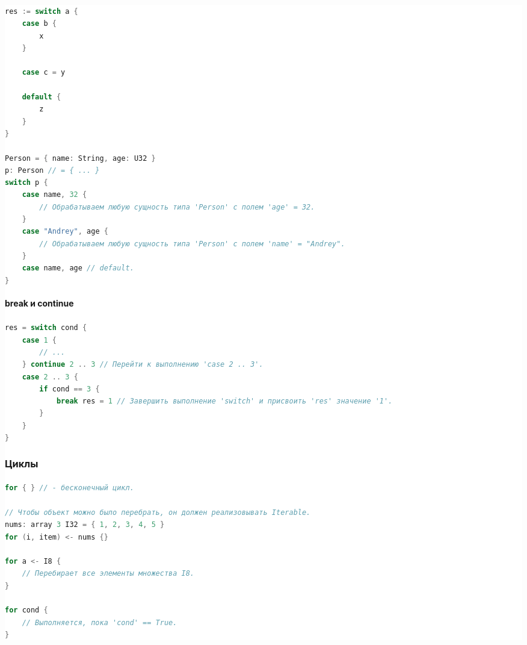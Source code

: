 ```go
res := switch a {
    case b {
        x    
	}
    
	case c = y
   
	default {
        z
    }
}

Person = { name: String, age: U32 }
p: Person // = { ... }
switch p {
	case name, 32 {
    	// Обрабатываем любую сущность типа 'Person' c полем 'age' = 32.   
    }
    case "Andrey", age {
        // Обрабатываем любую сущность типа 'Person' c полем 'name' = "Andrey". 
    }
    case name, age // default.
}
```

#### break и continue	

```go
res = switch cond {
	case 1 {
    	// ...    
    } continue 2 .. 3 // Перейти к выполнению 'case 2 .. 3'.  
	case 2 .. 3 {
        if cond == 3 {
            break res = 1 // Завершить выполнение 'switch' и присвоить 'res' значение '1'.
        } 
    }
}
```

### Циклы

```go
for { } // - бесконечный цикл.

// Чтобы объект можно было перебрать, он должен реализовывать Iterable.
nums: array 3 I32 = { 1, 2, 3, 4, 5 }
for (i, item) <- nums {}

for a <- I8 {
    // Перебирает все элементы множества I8.
}

for cond {
    // Выполняется, пока 'cond' == True.
}
```
